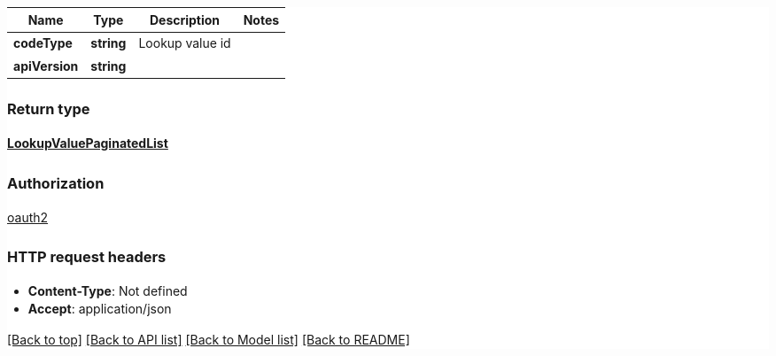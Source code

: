 Name | Type | Description  | Notes
------------- | ------------- | ------------- | -------------
 **codeType** | **string**| Lookup value id | 
 **apiVersion** | **string**|  | 

### Return type

[**LookupValuePaginatedList**](LookupValuePaginatedList.md)

### Authorization

[oauth2](../README.md#oauth2)

### HTTP request headers

 - **Content-Type**: Not defined
 - **Accept**: application/json

[[Back to top]](#) [[Back to API list]](../README.md#documentation-for-api-endpoints) [[Back to Model list]](../README.md#documentation-for-models) [[Back to README]](../README.md)
